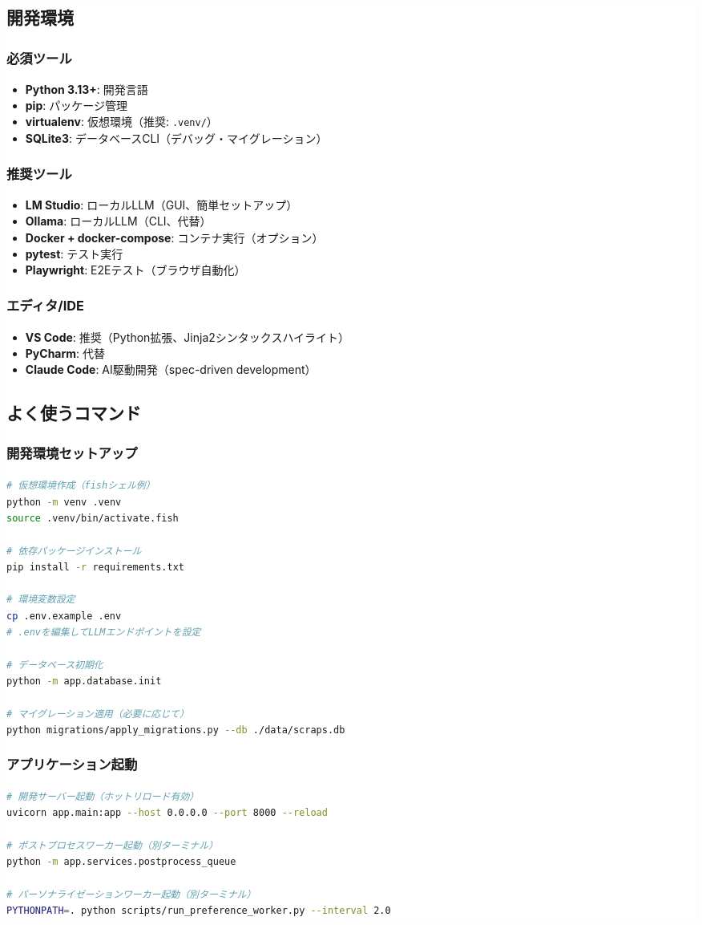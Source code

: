 ## 開発環境

### 必須ツール
- **Python 3.13+**: 開発言語
- **pip**: パッケージ管理
- **virtualenv**: 仮想環境（推奨: `.venv/`）
- **SQLite3**: データベースCLI（デバッグ・マイグレーション）

### 推奨ツール
- **LM Studio**: ローカルLLM（GUI、簡単セットアップ）
- **Ollama**: ローカルLLM（CLI、代替）
- **Docker + docker-compose**: コンテナ実行（オプション）
- **pytest**: テスト実行
- **Playwright**: E2Eテスト（ブラウザ自動化）

### エディタ/IDE
- **VS Code**: 推奨（Python拡張、Jinja2シンタックスハイライト）
- **PyCharm**: 代替
- **Claude Code**: AI駆動開発（spec-driven development）

## よく使うコマンド

### 開発環境セットアップ

```bash
# 仮想環境作成（fishシェル例）
python -m venv .venv
source .venv/bin/activate.fish

# 依存パッケージインストール
pip install -r requirements.txt

# 環境変数設定
cp .env.example .env
# .envを編集してLLMエンドポイントを設定

# データベース初期化
python -m app.database.init

# マイグレーション適用（必要に応じて）
python migrations/apply_migrations.py --db ./data/scraps.db
```

### アプリケーション起動

```bash
# 開発サーバー起動（ホットリロード有効）
uvicorn app.main:app --host 0.0.0.0 --port 8000 --reload

# ポストプロセスワーカー起動（別ターミナル）
python -m app.services.postprocess_queue

# パーソナライゼーションワーカー起動（別ターミナル）
PYTHONPATH=. python scripts/run_preference_worker.py --interval 2.0 
```
